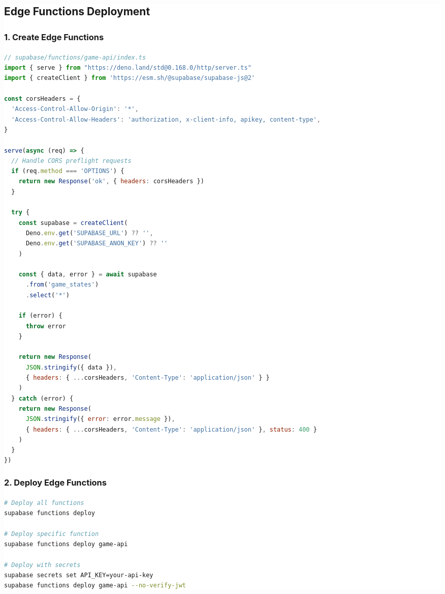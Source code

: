 ## Edge Functions Deployment

### 1. Create Edge Functions

```javascript
// supabase/functions/game-api/index.ts
import { serve } from "https://deno.land/std@0.168.0/http/server.ts"
import { createClient } from 'https://esm.sh/@supabase/supabase-js@2'

const corsHeaders = {
  'Access-Control-Allow-Origin': '*',
  'Access-Control-Allow-Headers': 'authorization, x-client-info, apikey, content-type',
}

serve(async (req) => {
  // Handle CORS preflight requests
  if (req.method === 'OPTIONS') {
    return new Response('ok', { headers: corsHeaders })
  }

  try {
    const supabase = createClient(
      Deno.env.get('SUPABASE_URL') ?? '',
      Deno.env.get('SUPABASE_ANON_KEY') ?? ''
    )

    const { data, error } = await supabase
      .from('game_states')
      .select('*')

    if (error) {
      throw error
    }

    return new Response(
      JSON.stringify({ data }),
      { headers: { ...corsHeaders, 'Content-Type': 'application/json' } }
    )
  } catch (error) {
    return new Response(
      JSON.stringify({ error: error.message }),
      { headers: { ...corsHeaders, 'Content-Type': 'application/json' }, status: 400 }
    )
  }
})
```

### 2. Deploy Edge Functions

```bash
# Deploy all functions
supabase functions deploy

# Deploy specific function
supabase functions deploy game-api

# Deploy with secrets
supabase secrets set API_KEY=your-api-key
supabase functions deploy game-api --no-verify-jwt
```
